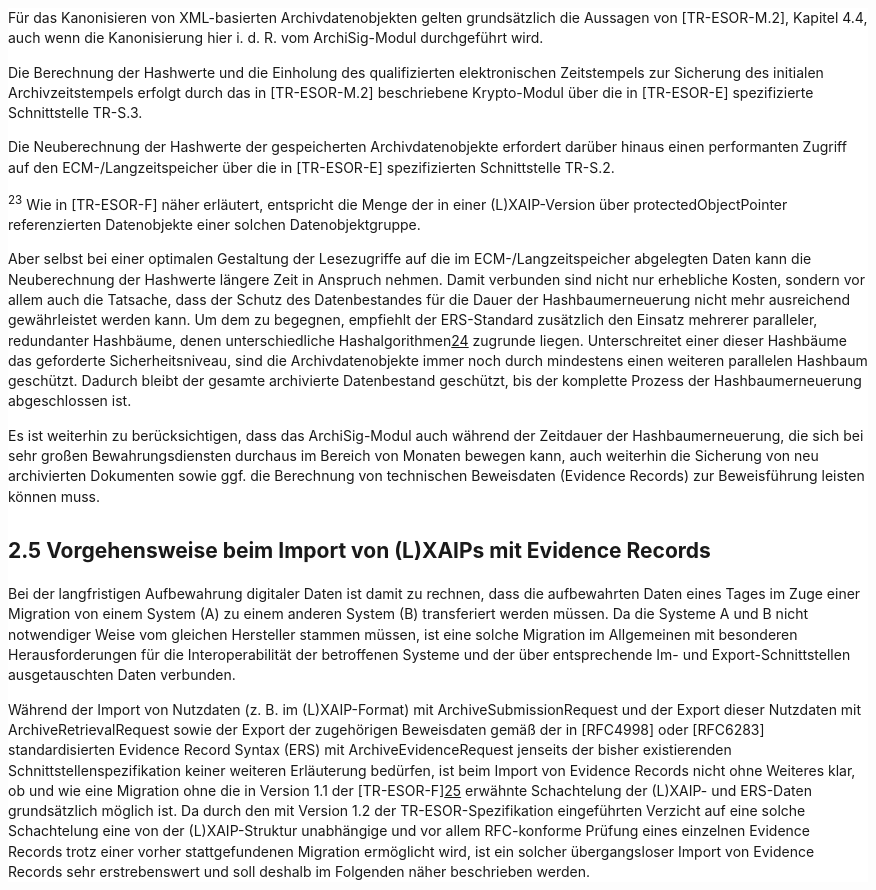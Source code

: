 Für das Kanonisieren von XML-basierten Archivdatenobjekten gelten grundsätzlich die Aussagen von [TR-ESOR-M.2], Kapitel 4.4, auch wenn die Kanonisierung hier i. d. R. vom ArchiSig-Modul durchgeführt wird.

Die Berechnung der Hashwerte und die Einholung des qualifizierten elektronischen Zeitstempels zur Sicherung des initialen Archivzeitstempels erfolgt durch das in [TR-ESOR-M.2] beschriebene Krypto-Modul über die in [TR-ESOR-E] spezifizierte Schnittstelle TR-S.3.

Die Neuberechnung der Hashwerte der gespeicherten Archivdatenobjekte erfordert darüber hinaus einen performanten Zugriff auf den ECM-/Langzeitspeicher über die in [TR-ESOR-E] spezifizierten Schnittstelle TR-S.2.

<span id="page-17-0"></span> <sup>23</sup> Wie in [TR-ESOR-F] näher erläutert, entspricht die Menge der in einer (L)XAIP-Version über protectedObjectPointer referenzierten Datenobjekte einer solchen Datenobjektgruppe.

Aber selbst bei einer optimalen Gestaltung der Lesezugriffe auf die im ECM-/Langzeitspeicher abgelegten Daten kann die Neuberechnung der Hashwerte längere Zeit in Anspruch nehmen. Damit verbunden sind nicht nur erhebliche Kosten, sondern vor allem auch die Tatsache, dass der Schutz des Datenbestandes für die Dauer der Hashbaumerneuerung nicht mehr ausreichend gewährleistet werden kann. Um dem zu begegnen, empfiehlt der ERS-Standard zusätzlich den Einsatz mehrerer paralleler, redundanter Hashbäume, denen unterschiedliche Hashalgorithmen[24](#page-18-1) zugrunde liegen. Unterschreitet einer dieser Hashbäume das geforderte Sicherheitsniveau, sind die Archivdatenobjekte immer noch durch mindestens einen weiteren parallelen Hashbaum geschützt. Dadurch bleibt der gesamte archivierte Datenbestand geschützt, bis der komplette Prozess der Hashbaumerneuerung abgeschlossen ist.

<span id="page-18-5"></span>Es ist weiterhin zu berücksichtigen, dass das ArchiSig-Modul auch während der Zeitdauer der Hashbaumerneuerung, die sich bei sehr großen Bewahrungsdiensten durchaus im Bereich von Monaten bewegen kann, auch weiterhin die Sicherung von neu archivierten Dokumenten sowie ggf. die Berechnung von technischen Beweisdaten (Evidence Records) zur Beweisführung leisten können muss.

## <span id="page-18-0"></span>2.5 Vorgehensweise beim Import von (L)XAIPs mit Evidence Records

Bei der langfristigen Aufbewahrung digitaler Daten ist damit zu rechnen, dass die aufbewahrten Daten eines Tages im Zuge einer Migration von einem System (A) zu einem anderen System (B) transferiert werden müssen. Da die Systeme A und B nicht notwendiger Weise vom gleichen Hersteller stammen müssen, ist eine solche Migration im Allgemeinen mit besonderen Herausforderungen für die Interoperabilität der betroffenen Systeme und der über entsprechende Im- und Export-Schnittstellen ausgetauschten Daten verbunden.

Während der Import von Nutzdaten (z. B. im (L)XAIP-Format) mit ArchiveSubmissionRequest und der Export dieser Nutzdaten mit ArchiveRetrievalRequest sowie der Export der zugehörigen Beweisdaten gemäß der in [RFC4998] oder [RFC6283] standardisierten Evidence Record Syntax (ERS) mit ArchiveEvidenceRequest jenseits der bisher existierenden Schnittstellenspezifikation keiner weiteren Erläuterung bedürfen, ist beim Import von Evidence Records nicht ohne Weiteres klar, ob und wie eine Migration ohne die in Version 1.1 der [TR-ESOR-F][25](#page-18-2) erwähnte Schachtelung der (L)XAIP- und ERS-Daten grundsätzlich möglich ist. Da durch den mit Version 1.2 der TR-ESOR-Spezifikation eingeführten Verzicht auf eine solche Schachtelung eine von der (L)XAIP-Struktur unabhängige und vor allem RFC-konforme Prüfung eines einzelnen Evidence Records trotz einer vorher stattgefundenen Migration ermöglicht wird, ist ein solcher übergangsloser Import von Evidence Records sehr erstrebenswert und soll deshalb im Folgenden näher beschrieben werden.
